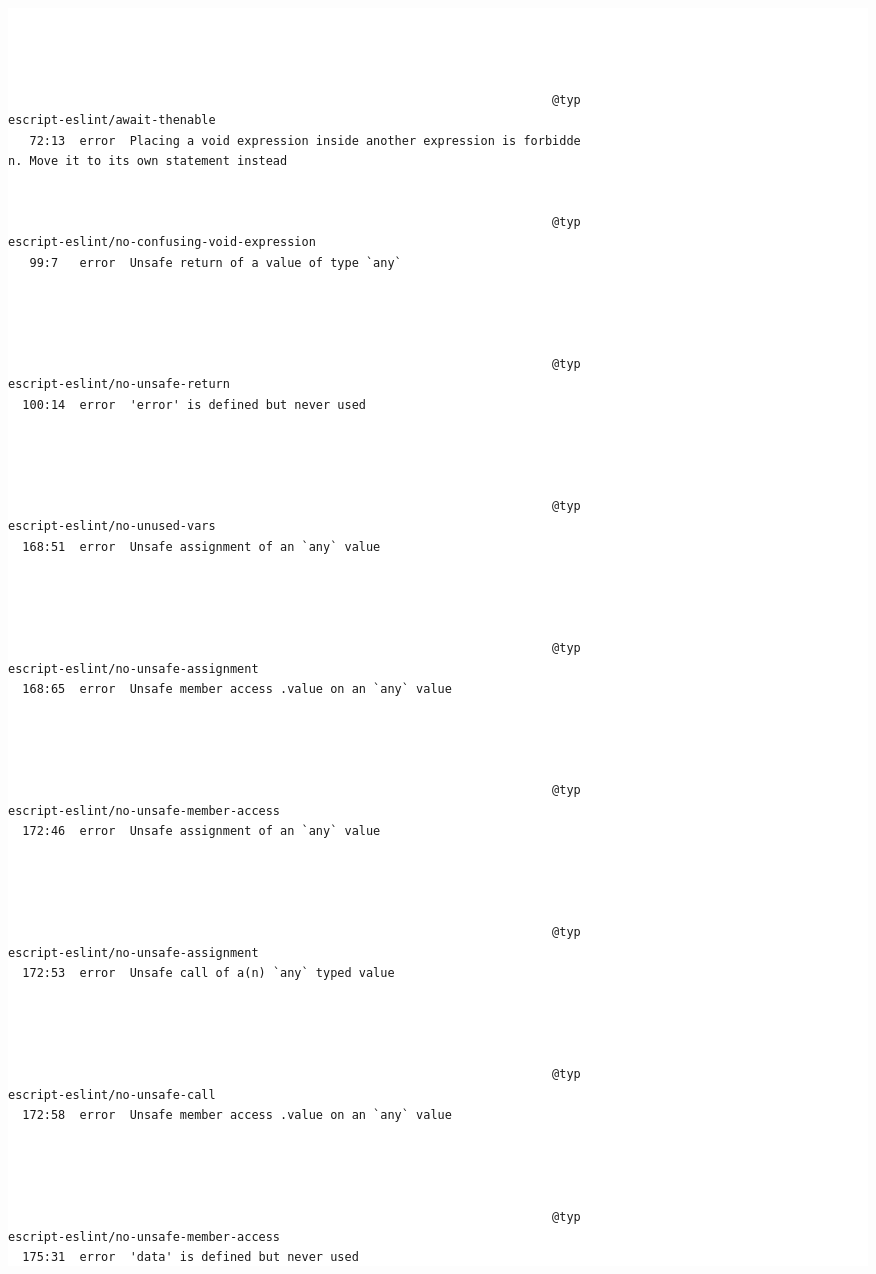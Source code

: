 ```




                                                                            @typ
escript-eslint/await-thenable
   72:13  error  Placing a void expression inside another expression is forbidde
n. Move it to its own statement instead


                                                                            @typ
escript-eslint/no-confusing-void-expression
   99:7   error  Unsafe return of a value of type `any`




                                                                            @typ
escript-eslint/no-unsafe-return
  100:14  error  'error' is defined but never used




                                                                            @typ
escript-eslint/no-unused-vars
  168:51  error  Unsafe assignment of an `any` value




                                                                            @typ
escript-eslint/no-unsafe-assignment
  168:65  error  Unsafe member access .value on an `any` value




                                                                            @typ
escript-eslint/no-unsafe-member-access
  172:46  error  Unsafe assignment of an `any` value




                                                                            @typ
escript-eslint/no-unsafe-assignment
  172:53  error  Unsafe call of a(n) `any` typed value




                                                                            @typ
escript-eslint/no-unsafe-call
  172:58  error  Unsafe member access .value on an `any` value




                                                                            @typ
escript-eslint/no-unsafe-member-access
  175:31  error  'data' is defined but never used

```